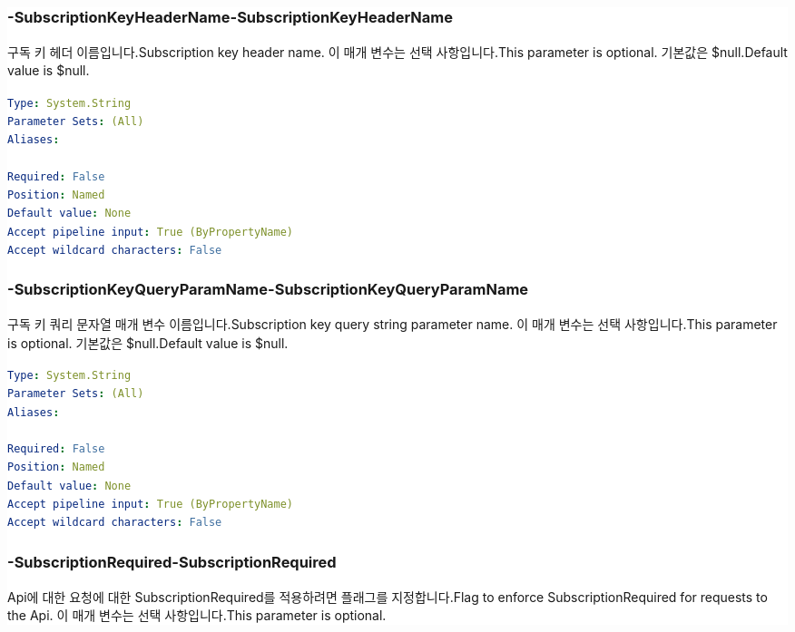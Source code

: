 ### <span data-ttu-id="922a6-172">-SubscriptionKeyHeaderName</span><span class="sxs-lookup"><span data-stu-id="922a6-172">-SubscriptionKeyHeaderName</span></span>
<span data-ttu-id="922a6-173">구독 키 헤더 이름입니다.</span><span class="sxs-lookup"><span data-stu-id="922a6-173">Subscription key header name.</span></span>
<span data-ttu-id="922a6-174">이 매개 변수는 선택 사항입니다.</span><span class="sxs-lookup"><span data-stu-id="922a6-174">This parameter is optional.</span></span>
<span data-ttu-id="922a6-175">기본값은 $null.</span><span class="sxs-lookup"><span data-stu-id="922a6-175">Default value is $null.</span></span>

```yaml
Type: System.String
Parameter Sets: (All)
Aliases:

Required: False
Position: Named
Default value: None
Accept pipeline input: True (ByPropertyName)
Accept wildcard characters: False
```

### <span data-ttu-id="922a6-176">-SubscriptionKeyQueryParamName</span><span class="sxs-lookup"><span data-stu-id="922a6-176">-SubscriptionKeyQueryParamName</span></span>
<span data-ttu-id="922a6-177">구독 키 쿼리 문자열 매개 변수 이름입니다.</span><span class="sxs-lookup"><span data-stu-id="922a6-177">Subscription key query string parameter name.</span></span>
<span data-ttu-id="922a6-178">이 매개 변수는 선택 사항입니다.</span><span class="sxs-lookup"><span data-stu-id="922a6-178">This parameter is optional.</span></span>
<span data-ttu-id="922a6-179">기본값은 $null.</span><span class="sxs-lookup"><span data-stu-id="922a6-179">Default value is $null.</span></span>

```yaml
Type: System.String
Parameter Sets: (All)
Aliases:

Required: False
Position: Named
Default value: None
Accept pipeline input: True (ByPropertyName)
Accept wildcard characters: False
```

### <span data-ttu-id="922a6-180">-SubscriptionRequired</span><span class="sxs-lookup"><span data-stu-id="922a6-180">-SubscriptionRequired</span></span>
<span data-ttu-id="922a6-181">Api에 대한 요청에 대한 SubscriptionRequired를 적용하려면 플래그를 지정합니다.</span><span class="sxs-lookup"><span data-stu-id="922a6-181">Flag to enforce SubscriptionRequired for requests to the Api.</span></span> <span data-ttu-id="922a6-182">이 매개 변수는 선택 사항입니다.</span><span class="sxs-lookup"><span data-stu-id="922a6-182">This parameter is optional.</span></span>
